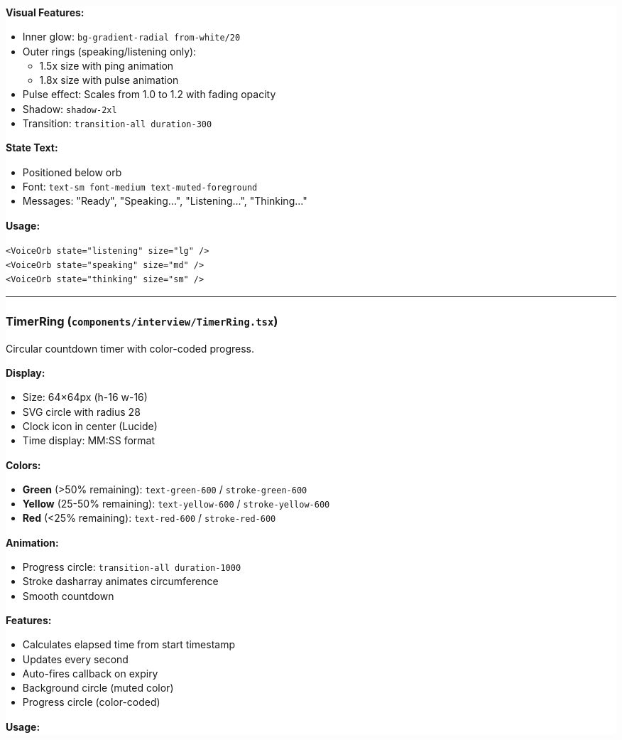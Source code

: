 **Visual Features:**

- Inner glow: `bg-gradient-radial from-white/20`
- Outer rings (speaking/listening only):
  - 1.5x size with ping animation
  - 1.8x size with pulse animation
- Pulse effect: Scales from 1.0 to 1.2 with fading opacity
- Shadow: `shadow-2xl`
- Transition: `transition-all duration-300`

**State Text:**

- Positioned below orb
- Font: `text-sm font-medium text-muted-foreground`
- Messages: "Ready", "Speaking...", "Listening...", "Thinking..."

**Usage:**

```tsx
<VoiceOrb state="listening" size="lg" />
<VoiceOrb state="speaking" size="md" />
<VoiceOrb state="thinking" size="sm" />
```

---

### TimerRing (`components/interview/TimerRing.tsx`)

Circular countdown timer with color-coded progress.

**Display:**

- Size: 64×64px (h-16 w-16)
- SVG circle with radius 28
- Clock icon in center (Lucide)
- Time display: MM:SS format

**Colors:**

- **Green** (>50% remaining): `text-green-600` / `stroke-green-600`
- **Yellow** (25-50% remaining): `text-yellow-600` / `stroke-yellow-600`
- **Red** (<25% remaining): `text-red-600` / `stroke-red-600`

**Animation:**

- Progress circle: `transition-all duration-1000`
- Stroke dasharray animates circumference
- Smooth countdown

**Features:**

- Calculates elapsed time from start timestamp
- Updates every second
- Auto-fires callback on expiry
- Background circle (muted color)
- Progress circle (color-coded)

**Usage:**
